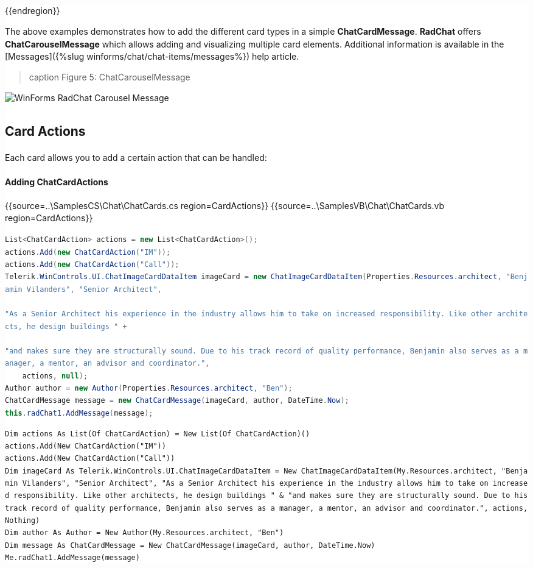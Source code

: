 ````VB.NET

```` 


{{endregion}}

The above examples demonstrates how to add the different card types in a simple **ChatCardMessage**. **RadChat** offers **ChatCarouselMessage** which allows adding and visualizing multiple card elements. Additional information is available in the [Messages]({%slug winforms/chat/chat-items/messages%}) help article.

>caption Figure 5: ChatCarouselMessage

![WinForms RadChat Carousel Message](images/chat-items-cards005.gif) 

## Card Actions

Each card allows you to add a certain action that can be handled:

#### Adding ChatCardActions

{{source=..\SamplesCS\Chat\ChatCards.cs region=CardActions}} 
{{source=..\SamplesVB\Chat\ChatCards.vb region=CardActions}}

````C#
List<ChatCardAction> actions = new List<ChatCardAction>();
actions.Add(new ChatCardAction("IM"));
actions.Add(new ChatCardAction("Call"));
Telerik.WinControls.UI.ChatImageCardDataItem imageCard = new ChatImageCardDataItem(Properties.Resources.architect, "Benjamin Vilanders", "Senior Architect",
                                                                                                                                                            "As a Senior Architect his experience in the industry allows him to take on increased responsibility. Like other architects, he design buildings " +
                                                                                                                                                            "and makes sure they are structurally sound. Due to his track record of quality performance, Benjamin also serves as a manager, a mentor, an advisor and coordinator.",
    actions, null);
Author author = new Author(Properties.Resources.architect, "Ben");
ChatCardMessage message = new ChatCardMessage(imageCard, author, DateTime.Now);
this.radChat1.AddMessage(message);

````
````VB.NET
Dim actions As List(Of ChatCardAction) = New List(Of ChatCardAction)()
actions.Add(New ChatCardAction("IM"))
actions.Add(New ChatCardAction("Call"))
Dim imageCard As Telerik.WinControls.UI.ChatImageCardDataItem = New ChatImageCardDataItem(My.Resources.architect, "Benjamin Vilanders", "Senior Architect", "As a Senior Architect his experience in the industry allows him to take on increased responsibility. Like other architects, he design buildings " & "and makes sure they are structurally sound. Due to his track record of quality performance, Benjamin also serves as a manager, a mentor, an advisor and coordinator.", actions, Nothing)
Dim author As Author = New Author(My.Resources.architect, "Ben")
Dim message As ChatCardMessage = New ChatCardMessage(imageCard, author, DateTime.Now)
Me.radChat1.AddMessage(message)

```` 
